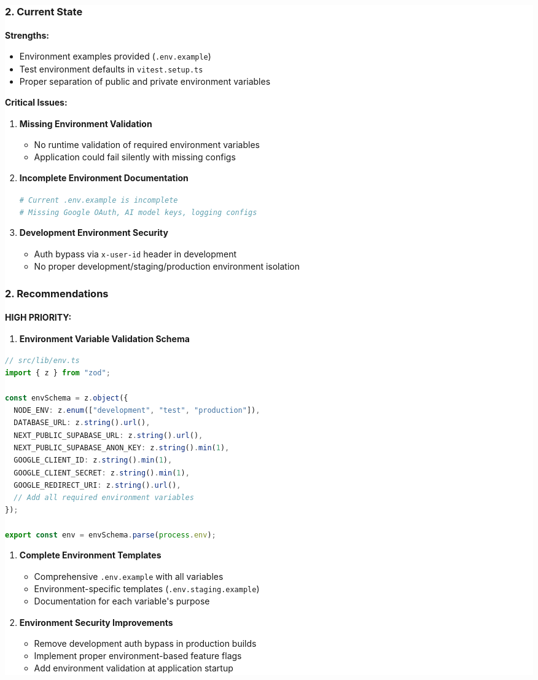 ### 2. Current State

**Strengths:**

- Environment examples provided (`.env.example`)
- Test environment defaults in `vitest.setup.ts`
- Proper separation of public and private environment variables

**Critical Issues:**

1. **Missing Environment Validation**
   - No runtime validation of required environment variables
   - Application could fail silently with missing configs

2. **Incomplete Environment Documentation**

   ```bash
   # Current .env.example is incomplete
   # Missing Google OAuth, AI model keys, logging configs
   ```

3. **Development Environment Security**
   - Auth bypass via `x-user-id` header in development
   - No proper development/staging/production environment isolation

### 2. Recommendations

**HIGH PRIORITY:**

1. **Environment Variable Validation Schema**

```typescript
// src/lib/env.ts
import { z } from "zod";

const envSchema = z.object({
  NODE_ENV: z.enum(["development", "test", "production"]),
  DATABASE_URL: z.string().url(),
  NEXT_PUBLIC_SUPABASE_URL: z.string().url(),
  NEXT_PUBLIC_SUPABASE_ANON_KEY: z.string().min(1),
  GOOGLE_CLIENT_ID: z.string().min(1),
  GOOGLE_CLIENT_SECRET: z.string().min(1),
  GOOGLE_REDIRECT_URI: z.string().url(),
  // Add all required environment variables
});

export const env = envSchema.parse(process.env);
```

1. **Complete Environment Templates**
   - Comprehensive `.env.example` with all variables
   - Environment-specific templates (`.env.staging.example`)
   - Documentation for each variable's purpose

1. **Environment Security Improvements**
   - Remove development auth bypass in production builds
   - Implement proper environment-based feature flags
   - Add environment validation at application startup
